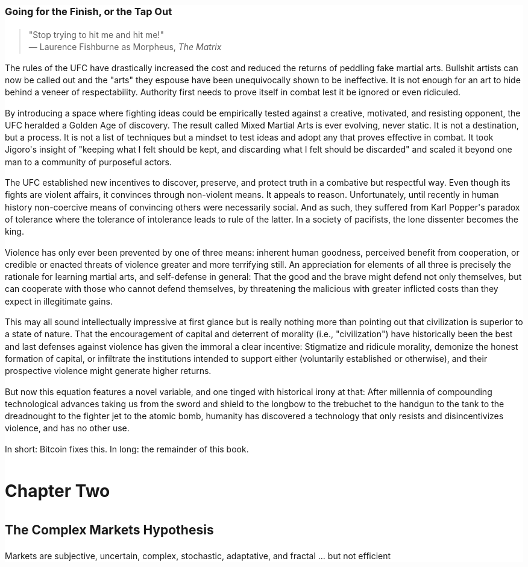 ### Going for the Finish, or the Tap Out

> "Stop trying to hit me and hit me!"  
> — Laurence Fishburne as Morpheus, *The Matrix*

The rules of the UFC have drastically increased the cost and reduced the returns of peddling fake martial arts. Bullshit artists can now be called out and the "arts" they espouse have been unequivocally shown to be ineffective. It is not enough for an art to hide behind a veneer of respectability. Authority first needs to prove itself in combat lest it be ignored or even ridiculed.

By introducing a space where fighting ideas could be empirically tested against a creative, motivated, and resisting opponent, the UFC heralded a Golden Age of discovery. The result called Mixed Martial Arts is ever evolving, never static. It is not a destination, but a process. It is not a list of techniques but a mindset to test ideas and adopt any that proves effective in combat. It took Jigoro's insight of "keeping what I felt should be kept, and discarding what I felt should be discarded" and scaled it beyond one man to a community of purposeful actors.

The UFC established new incentives to discover, preserve, and protect truth in a combative but respectful way. Even though its fights are violent affairs, it convinces through non-violent means. It appeals to reason. Unfortunately, until recently in human history non-coercive means of convincing others were necessarily social. And as such, they suffered from Karl Popper's paradox of tolerance where the tolerance of intolerance leads to rule of the latter. In a society of pacifists, the lone dissenter becomes the king.

Violence has only ever been prevented by one of three means: inherent human goodness, perceived benefit from cooperation, or credible or enacted threats of violence greater and more terrifying still. An appreciation for elements of all three is precisely the rationale for learning martial arts, and self-defense in general: That the good and the brave might defend not only themselves, but can cooperate with those who cannot defend themselves, by threatening the malicious with greater inflicted costs than they expect in illegitimate gains.

This may all sound intellectually impressive at first glance but is really nothing more than pointing out that civilization is superior to a state of nature. That the encouragement of capital and deterrent of morality (i.e., "civilization") have historically been the best and last defenses against violence has given the immoral a clear incentive: Stigmatize and ridicule morality, demonize the honest formation of capital, or infiltrate the institutions intended to support either (voluntarily established or otherwise), and their prospective violence might generate higher returns.

But now this equation features a novel variable, and one tinged with historical irony at that: After millennia of compounding technological advances taking us from the sword and shield to the longbow to the trebuchet to the handgun to the tank to the dreadnought to the fighter jet to the atomic bomb, humanity has discovered a technology that only resists and disincentivizes violence, and has no other use.

In short: Bitcoin fixes this. In long: the remainder of this book.

# Chapter Two

## The Complex Markets Hypothesis

Markets are subjective, uncertain, complex, stochastic, adaptative, and fractal ... but not efficient
